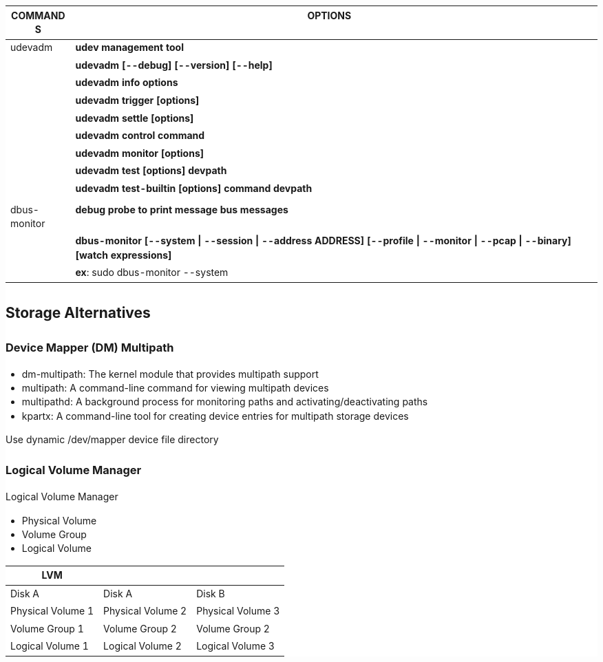 | COMMANDS     | OPTIONS                                                                                                                          |     |
| ------------ | -------------------------------------------------------------------------------------------------------------------------------- | --- |
| udevadm      | **udev management tool**                                                                                                         |     |
|              | **udevadm [--debug] [--version] [--help]**                                                                                       |     |
|              | **udevadm info options**                                                                                                         |     |
|              | **udevadm trigger [options]**                                                                                                    |     |
|              | **udevadm settle [options]**                                                                                                     |     |
|              | **udevadm control command**                                                                                                      |     |
|              | **udevadm monitor [options]**                                                                                                    |     |
|              | **udevadm test [options] devpath**                                                                                               |     |
|              | **udevadm test-builtin [options] command devpath**                                                                               |     |
|              |                                                                                                                                  |     |
| dbus-monitor | **debug probe to print message bus messages**                                                                                    |     |
|              | **dbus-monitor [--system \| --session \| --address ADDRESS] [--profile \| --monitor \| --pcap \| --binary] [watch expressions]** |     |
|              | **ex**: sudo dbus-monitor --system                                                                                               |     |

## Storage Alternatives

### Device Mapper (DM) Multipath

- dm-multipath: The kernel module that provides multipath support
- multipath: A command-line command for viewing multipath devices
- multipathd: A background process for monitoring paths and activating/deactivating paths
- kpartx: A command-line tool for creating device entries for multipath storage devices

Use dynamic /dev/mapper device file directory

### Logical Volume Manager

Logical Volume Manager

- Physical Volume
- Volume Group
- Logical Volume
  
| LVM               |                   |                   |
| ----------------- | ----------------- | ----------------- |
| Disk A            | Disk A            | Disk B            |
| Physical Volume 1 | Physical Volume 2 | Physical Volume 3 |
| Volume Group 1    | Volume Group 2    | Volume Group 2    |
| Logical Volume 1  | Logical Volume 2  | Logical Volume 3  |
